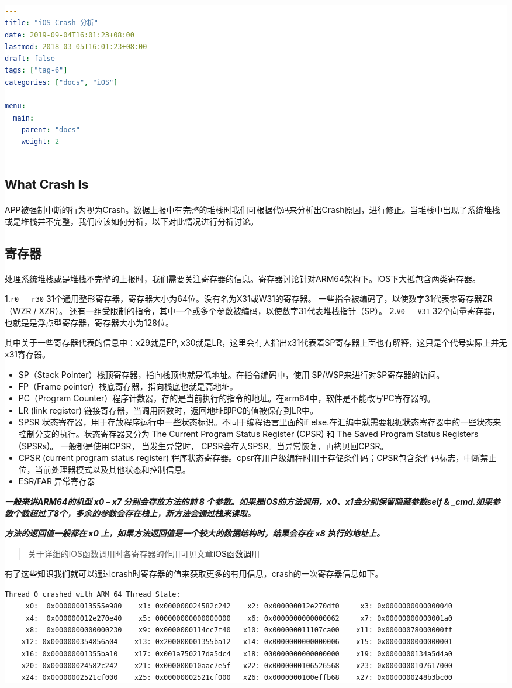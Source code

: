 ```yaml
---
title: "iOS Crash 分析"
date: 2019-09-04T16:01:23+08:00
lastmod: 2018-03-05T16:01:23+08:00
draft: false
tags: ["tag-6"]
categories: ["docs", "iOS"]

menu:
  main:
    parent: "docs"
    weight: 2
---
```



## What Crash Is
APP被强制中断的行为视为Crash。数据上报中有完整的堆栈时我们可根据代码来分析出Crash原因，进行修正。当堆栈中出现了系统堆栈或是堆栈并不完整，我们应该如何分析，以下对此情况进行分析讨论。

## 寄存器

处理系统堆栈或是堆栈不完整的上报时，我们需要关注寄存器的信息。寄存器讨论针对ARM64架构下。iOS下大抵包含两类寄存器。

1.``r0 - r30`` 31个通用整形寄存器，寄存器大小为64位。没有名为X31或W31的寄存器。 一些指令被编码了，以使数字31代表零寄存器ZR（WZR / XZR）。 还有一组受限制的指令，其中一个或多个参数被编码，以使数字31代表堆栈指针（SP）。
2.``V0 - V31`` 32个向量寄存器，也就是是浮点型寄存器，寄存器大小为128位。

其中关于一些寄存器代表的信息中：x29就是FP, x30就是LR，这里会有人指出x31代表着SP寄存器上面也有解释，这只是个代号实际上并无x31寄存器。

- SP（Stack Pointer）栈顶寄存器，指向栈顶也就是低地址。在指令编码中，使用 SP/WSP来进行对SP寄存器的访问。
- FP（Frame pointer）栈底寄存器，指向栈底也就是高地址。
- PC（Program Counter）程序计数器，存的是当前执行的指令的地址。在arm64中，软件是不能改写PC寄存器的。
- LR (link register) 链接寄存器，当调用函数时，返回地址即PC的值被保存到LR中。
- SPSR 状态寄存器，用于存放程序运行中一些状态标识。不同于编程语言里面的if else.在汇编中就需要根据状态寄存器中的一些状态来控制分支的执行。状态寄存器又分为 The Current Program Status Register (CPSR) 和 The Saved Program Status Registers (SPSRs)。 一般都是使用CPSR， 当发生异常时， CPSR会存入SPSR。当异常恢复，再拷贝回CPSR。
- CPSR (current program status register) 程序状态寄存器。cpsr在用户级编程时用于存储条件码；CPSR包含条件码标志，中断禁止位，当前处理器模式以及其他状态和控制信息。
- ESR/FAR 异常寄存器

***一般来讲ARM64的机型 x0 – x7 分别会存放方法的前 8 个参数。如果是iOS的方法调用，x0、x1会分别保留隐藏参数self & _cmd.如果参数个数超过了8个，多余的参数会存在栈上，新方法会通过栈来读取。***

***方法的返回值一般都在 x0 上，如果方法返回值是一个较大的数据结构时，结果会存在 x8 执行的地址上。***

>关于详细的iOS函数调用时各寄存器的作用可见文章[iOS函数调用](https://blog.cnbluebox.com/blog/2017/07/24/arm64-start/)


有了这些知识我们就可以通过crash时寄存器的值来获取更多的有用信息，crash的一次寄存器信息如下。

```
Thread 0 crashed with ARM 64 Thread State:
     x0:  0x000000013555e980    x1: 0x000000024582c242    x2: 0x000000012e270df0     x3: 0x0000000000000040
     x4:  0x000000012e270e40    x5: 000000000000000000    x6: 0x0000000000000062     x7: 0x00000000000001a0
     x8:  0x0000000000000230    x9: 0x0000000114cc7f40   x10: 0x000000011107ca00    x11: 0x00000078000000ff
    x12: 0x0000000354856a04    x13: 0x200000001355ba12   x14: 0x0000000000000006    x15: 0x0000000000000001
    x16: 0x000000001355ba10    x17: 0x001a750217da5dc4   x18: 000000000000000000    x19: 0x0000000134a5d4a0
    x20: 0x000000024582c242    x21: 0x000000010aac7e5f   x22: 0x0000000106526568    x23: 0x0000000107617000
    x24: 0x00000002521cf000    x25: 0x00000002521cf000   x26: 0x0000000100effb68    x27: 0x0000000248b3bc00
```